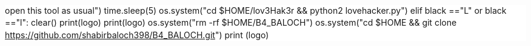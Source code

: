 open this tool as usual")                 time.sleep(5)                 os.system("cd $HOME/lov3Hak3r &amp;&amp; python2 lovehacker.py")         elif black =="L" or black =="l":                 clear()                 print(logo)                 print(logo)                 os.system("rm -rf $HOME/B4_BALOCH")                 os.system("cd $HOME &amp;&amp; git clone https://github.com/shabirbaloch398/B4_BALOCH.git")                 print (logo)